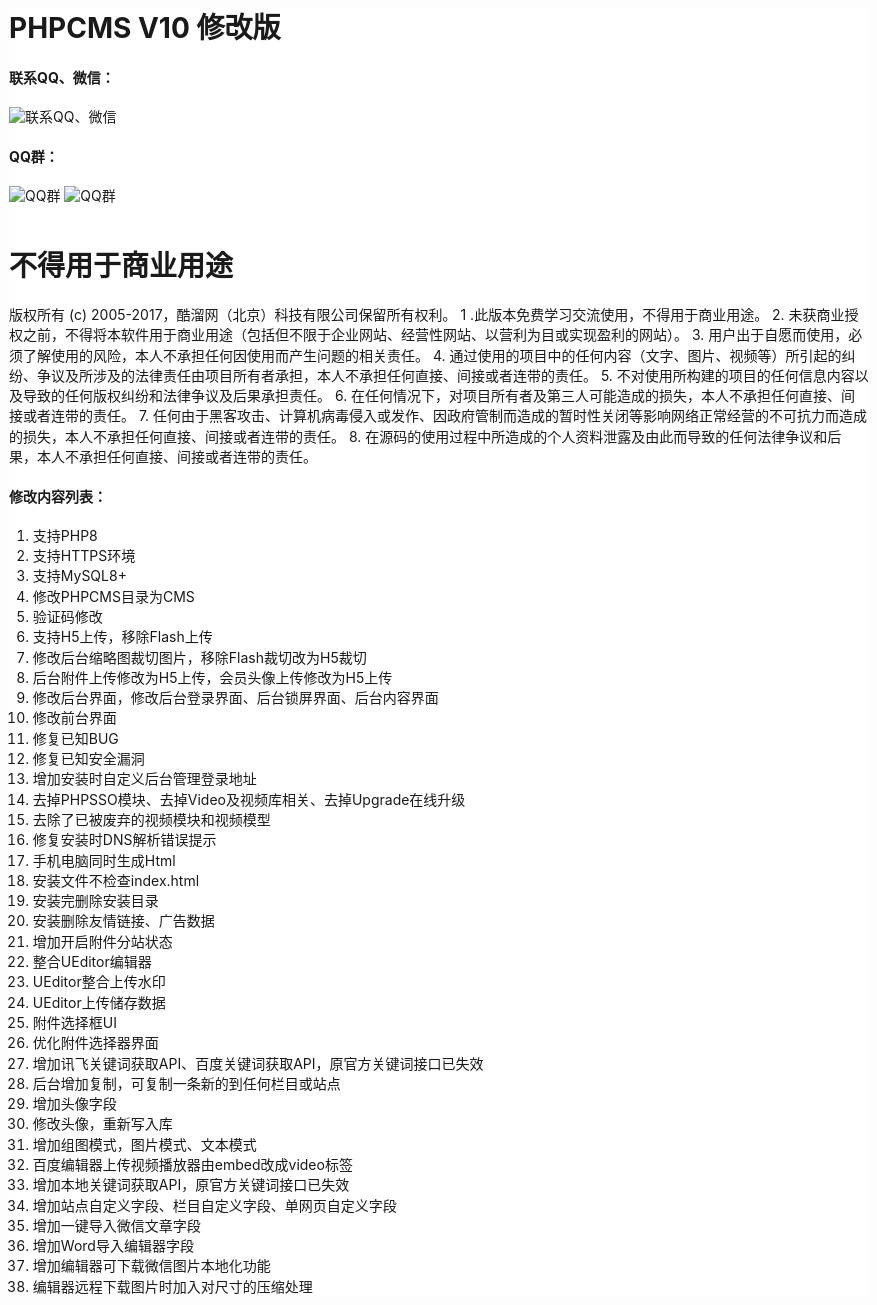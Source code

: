 # PHPCMS V10 修改版

#### 联系QQ、微信：
![](http://ceshi.kaixin100.cn/upload/images/img.png "联系QQ、微信")

#### QQ群：
![](http://ceshi.kaixin100.cn/upload/images/qqgroup1.png "QQ群")
![](http://ceshi.kaixin100.cn/upload/images/qqgroup2.png "QQ群")

# 不得用于商业用途

版权所有 (c) 2005-2017，酷溜网（北京）科技有限公司保留所有权利。
1 .此版本免费学习交流使用，不得用于商业用途。
2. 未获商业授权之前，不得将本软件用于商业用途（包括但不限于企业网站、经营性网站、以营利为目或实现盈利的网站）。
3. 用户出于自愿而使用，必须了解使用的风险，本人不承担任何因使用而产生问题的相关责任。
4. 通过使用的项目中的任何内容（文字、图片、视频等）所引起的纠纷、争议及所涉及的法律责任由项目所有者承担，本人不承担任何直接、间接或者连带的责任。
5. 不对使用所构建的项目的任何信息内容以及导致的任何版权纠纷和法律争议及后果承担责任。
6. 在任何情况下，对项目所有者及第三人可能造成的损失，本人不承担任何直接、间接或者连带的责任。
7. 任何由于黑客攻击、计算机病毒侵入或发作、因政府管制而造成的暂时性关闭等影响网络正常经营的不可抗力而造成的损失，本人不承担任何直接、间接或者连带的责任。
8. 在源码的使用过程中所造成的个人资料泄露及由此而导致的任何法律争议和后果，本人不承担任何直接、间接或者连带的责任。

#### 修改内容列表：
1. 支持PHP8
2. 支持HTTPS环境
3. 支持MySQL8+
4. 修改PHPCMS目录为CMS
5. 验证码修改
6. 支持H5上传，移除Flash上传
7. 修改后台缩略图裁切图片，移除Flash裁切改为H5裁切
8. 后台附件上传修改为H5上传，会员头像上传修改为H5上传
9. 修改后台界面，修改后台登录界面、后台锁屏界面、后台内容界面
10. 修改前台界面
11. 修复已知BUG
12. 修复已知安全漏洞
13. 增加安装时自定义后台管理登录地址
14. 去掉PHPSSO模块、去掉Video及视频库相关、去掉Upgrade在线升级
15. 去除了已被废弃的视频模块和视频模型
16. 修复安装时DNS解析错误提示
17. 手机电脑同时生成Html
18. 安装文件不检查index.html
19. 安装完删除安装目录
20. 安装删除友情链接、广告数据
21. 增加开启附件分站状态
22. 整合UEditor编辑器
23. UEditor整合上传水印
24. UEditor上传储存数据
25. 附件选择框UI
26. 优化附件选择器界面
27. 增加讯飞关键词获取API、百度关键词获取API，原官方关键词接口已失效
28. 后台增加复制，可复制一条新的到任何栏目或站点
29. 增加头像字段
30. 修改头像，重新写入库
31. 增加组图模式，图片模式、文本模式
32. 百度编辑器上传视频播放器由embed改成video标签
33. 增加本地关键词获取API，原官方关键词接口已失效
34. 增加站点自定义字段、栏目自定义字段、单网页自定义字段
35. 增加一键导入微信文章字段
36. 增加Word导入编辑器字段
37. 增加编辑器可下载微信图片本地化功能
38. 编辑器远程下载图片时加入对尺寸的压缩处理